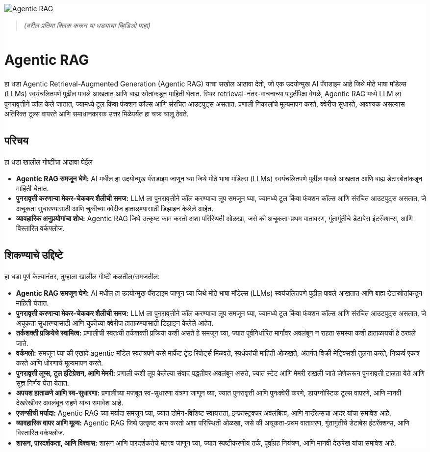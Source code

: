 
[![Agentic RAG](../../../translated_images/lesson-5-thumbnail.20ba9d0c0ae64fae06637eb2023395d437b0152c0463c2227ff456afe5f14644.mr.png)](https://youtu.be/WcjAARvdL7I?si=BCgwjwFb2yCkEhR9)

> _(वरील प्रतिमा क्लिक करून या धड्याचा व्हिडिओ पाहा)_

# Agentic RAG

हा धडा Agentic Retrieval-Augmented Generation (Agentic RAG) याचा सखोल आढावा देतो, जो एक उदयोन्मुख AI पॅराडाइम आहे जिथे मोठे भाषा मॉडेल्स (LLMs) स्वयंचलितपणे पुढील पावले आखतात आणि बाह्य स्रोतांकडून माहिती घेतात. स्थिर retrieval-नंतर-वाचनाच्या पद्धतींपेक्षा वेगळे, Agentic RAG मध्ये LLM ला पुनरावृत्तीने कॉल केले जातात, ज्यामध्ये टूल किंवा फंक्शन कॉल्स आणि संरचित आउटपुट्स असतात. प्रणाली निकालांचे मूल्यमापन करते, क्वेरीज सुधारते, आवश्यक असल्यास अतिरिक्त टूल्स वापरते आणि समाधानकारक उत्तर मिळेपर्यंत हा चक्र चालू ठेवते.

## परिचय

हा धडा खालील गोष्टींचा आढावा घेईल

- **Agentic RAG समजून घेणे:** AI मधील हा उदयोन्मुख पॅराडाइम जाणून घ्या जिथे मोठे भाषा मॉडेल्स (LLMs) स्वयंचलितपणे पुढील पावले आखतात आणि बाह्य डेटास्रोतांकडून माहिती घेतात.
- **पुनरावृत्ती करणाऱ्या मेकर-चेककर शैलीची समज:** LLM ला पुनरावृत्तीने कॉल करण्याचा लूप समजून घ्या, ज्यामध्ये टूल किंवा फंक्शन कॉल्स आणि संरचित आउटपुट्स असतात, जे अचूकता सुधारण्यासाठी आणि चुकीच्या क्वेरीज हाताळण्यासाठी डिझाइन केलेले आहेत.
- **व्यावहारिक अनुप्रयोगांचा शोध:** Agentic RAG जिथे उत्कृष्ट काम करतो अशा परिस्थिती ओळखा, जसे की अचूकता-प्रथम वातावरण, गुंतागुंतीचे डेटाबेस इंटरॅक्शन्स, आणि विस्तारित वर्कफ्लोज.

## शिकण्याचे उद्दिष्टे

हा धडा पूर्ण केल्यानंतर, तुम्हाला खालील गोष्टी कळतील/समजतील:

- **Agentic RAG समजून घेणे:** AI मधील हा उदयोन्मुख पॅराडाइम जाणून घ्या जिथे मोठे भाषा मॉडेल्स (LLMs) स्वयंचलितपणे पुढील पावले आखतात आणि बाह्य डेटास्रोतांकडून माहिती घेतात.
- **पुनरावृत्ती करणाऱ्या मेकर-चेककर शैलीची समज:** LLM ला पुनरावृत्तीने कॉल करण्याचा लूप समजून घ्या, ज्यामध्ये टूल किंवा फंक्शन कॉल्स आणि संरचित आउटपुट्स असतात, जे अचूकता सुधारण्यासाठी आणि चुकीच्या क्वेरीज हाताळण्यासाठी डिझाइन केलेले आहेत.
- **तर्कशक्ती प्रक्रियेचे स्वामित्व:** प्रणालीची स्वतःची तर्कशक्ती प्रक्रिया कशी असते हे समजून घ्या, ज्यात पूर्वनिर्धारित मार्गांवर अवलंबून न राहता समस्या कशी हाताळायची हे ठरवले जाते.
- **वर्कफ्लो:** समजून घ्या की एखादे agentic मॉडेल स्वतंत्रपणे कसे मार्केट ट्रेंड रिपोर्ट्स मिळवते, स्पर्धकांची माहिती ओळखते, अंतर्गत विक्री मेट्रिक्सशी तुलना करते, निष्कर्ष एकत्र करते आणि धोरणाचे मूल्यमापन करते.
- **पुनरावृत्ती लूप्स, टूल इंटिग्रेशन, आणि मेमरी:** प्रणाली कशी लूप केलेल्या संवाद पद्धतीवर अवलंबून असते, ज्यात स्टेट आणि मेमरी राखली जाते जेणेकरून पुनरावृत्ती टाळता येते आणि सूज्ञ निर्णय घेता येतात.
- **अपयश हाताळणे आणि स्व-सुधारणा:** प्रणालीच्या मजबूत स्व-सुधारणा यंत्रणा जाणून घ्या, ज्यात पुनरावृत्ती आणि पुनःक्वेरी करणे, डायग्नोस्टिक टूल्स वापरणे, आणि मानवी देखरेखीवर अवलंबून राहणे यांचा समावेश आहे.
- **एजन्सीची मर्यादा:** Agentic RAG च्या मर्यादा समजून घ्या, ज्यात डोमेन-विशिष्ट स्वायत्तता, इन्फ्रास्ट्रक्चर अवलंबित्व, आणि गार्डरेल्सचा आदर यांचा समावेश आहे.
- **व्यावहारिक वापर आणि मूल्य:** Agentic RAG जिथे उत्कृष्ट काम करतो अशा परिस्थिती ओळखा, जसे की अचूकता-प्रथम वातावरण, गुंतागुंतीचे डेटाबेस इंटरॅक्शन्स, आणि विस्तारित वर्कफ्लोज.
- **शासन, पारदर्शकता, आणि विश्वास:** शासन आणि पारदर्शकतेचे महत्त्व जाणून घ्या, ज्यात स्पष्टीकरणीय तर्क, पूर्वाग्रह नियंत्रण, आणि मानवी देखरेख यांचा समावेश आहे.
